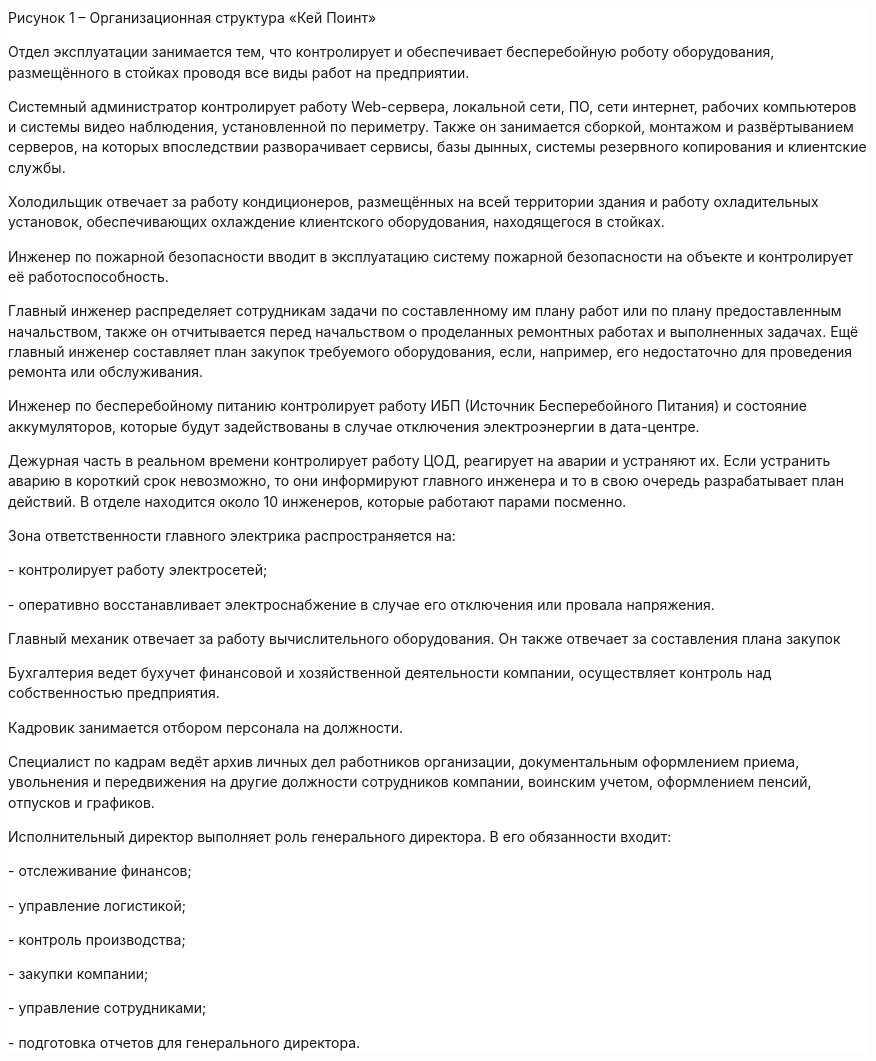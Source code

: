 Рисунок 1 – Организационная структура «Кей Поинт»

Отдел эксплуатации занимается тем, что контролирует и обеспечивает бесперебойную роботу оборудования, размещённого в стойках проводя все виды работ на предприятии.

Системный администратор контролирует работу Web-сервера, локальной сети, ПО, сети интернет, рабочих компьютеров и системы видео наблюдения, установленной по периметру. Также он занимается сборкой, монтажом и развёртыванием серверов, на которых впоследствии разворачивает сервисы, базы дынных, системы резервного копирования и клиентские службы.

Холодильщик отвечает за работу кондиционеров, размещённых на всей территории здания и работу охладительных установок, обеспечивающих охлаждение клиентского оборудования, находящегося в стойках.

Инженер по пожарной безопасности вводит в эксплуатацию систему пожарной безопасности на объекте и контролирует её работоспособность.

Главный инженер распределяет сотрудникам задачи по составленному им плану работ или по плану предоставленным начальством, также он отчитывается перед начальством о проделанных ремонтных работах и выполненных задачах. Ещё главный инженер составляет план закупок требуемого оборудования, если, например, его недостаточно для проведения ремонта или обслуживания.

Инженер по бесперебойному питанию контролирует работу ИБП (Источник Бесперебойного Питания) и состояние аккумуляторов, которые будут задействованы в случае отключения электроэнергии в дата-центре.

Дежурная часть в реальном времени контролирует работу ЦОД, реагирует на аварии и устраняют их. Если устранить аварию в короткий срок невозможно, то они информируют главного инженера и то в свою очередь разрабатывает план действий. В отделе находится около 10 инженеров, которые работают парами посменно.

Зона ответственности главного электрика распространяется на: 

\- контролирует работу электросетей;

\- оперативно восстанавливает электроснабжение в случае его отключения или провала напряжения.

Главный механик отвечает за работу вычислительного оборудования. Он также отвечает за составления плана закупок

Бухгалтерия ведет бухучет финансовой и хозяйственной деятельности компании, осуществляет контроль над собственностью предприятия.

Кадровик занимается отбором персонала на должности.

Специалист по кадрам ведёт архив личных дел работников организации, документальным оформлением приема, увольнения и передвижения на другие должности сотрудников компании, воинским учетом, оформлением пенсий, отпусков и графиков.

Исполнительный директор выполняет роль генерального директора. В его обязанности входит: 

\- отслеживание финансов;

\- управление логистикой;

\- контроль производства;

\- закупки компании;

\- управление сотрудниками;

\- подготовка отчетов для генерального директора.
